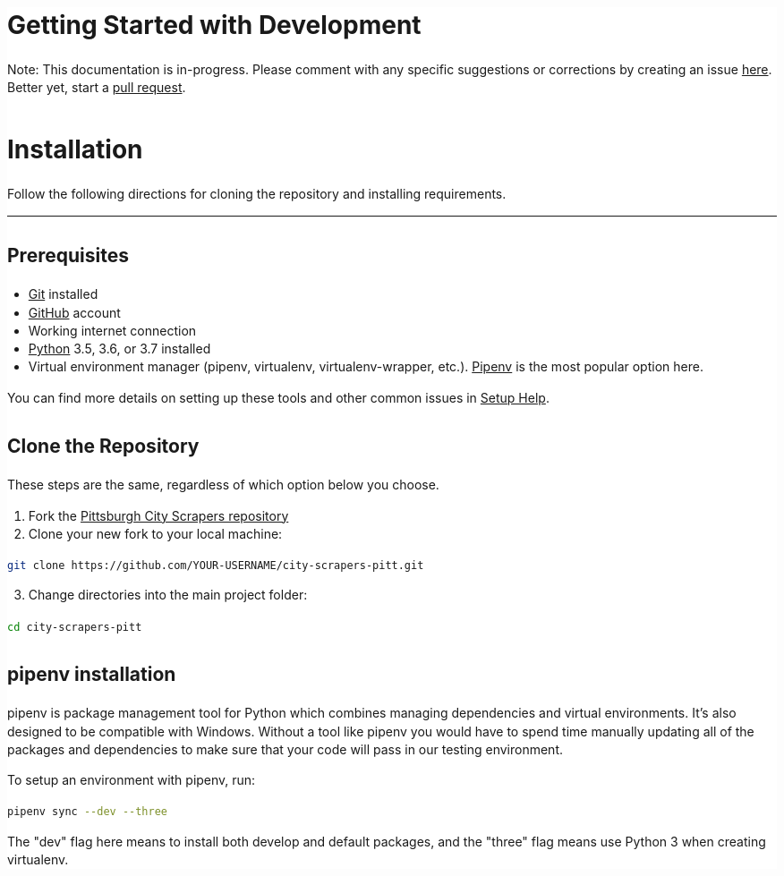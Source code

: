 # Getting Started with Development
Note: This documentation is in-progress. Please comment with any specific suggestions or corrections by creating an issue [here](https://github.com/bonfirefan/city-scrapers-pitt/issues). Better yet, start a [pull request](https://github.com/bonfirefan/city-scrapers-pitt/pulls).

# Installation
Follow the following directions for cloning the repository and installing requirements.
___

## Prerequisites
- [Git](https://git-scm.com/) installed
- [GitHub](https://github.com/) account
- Working internet connection
- [Python](https://www.python.org/) 3.5, 3.6, or 3.7 installed
- Virtual environment manager (pipenv, virtualenv, virtualenv-wrapper, etc.). [Pipenv](https://pipenv.readthedocs.io/en/latest/) is the most popular option here.

You can find more details on setting up these tools and other common issues in [Setup Help](/docs/setup-help/).

## Clone the Repository
These steps are the same, regardless of which option below you choose.

1. Fork the [Pittsburgh City Scrapers repository](https://github.com/pgh-public-meetings/city-scrapers-pitt)
2. Clone your new fork to your local machine:

  ```bash
  git clone https://github.com/YOUR-USERNAME/city-scrapers-pitt.git
  ```

3. Change directories into the main project folder:

  ```bash
  cd city-scrapers-pitt
  ```

## pipenv installation
pipenv is package management tool for Python which combines managing dependencies and virtual environments. It’s also designed to be compatible with Windows. Without a tool like pipenv you would have to spend time manually updating all of the packages and dependencies to make sure that your code will pass in our testing environment.

To setup an environment with pipenv, run:

```bash
pipenv sync --dev --three
```
The "dev" flag here means to install both develop and default packages, and the "three" flag means use Python 3 when creating virtualenv.
